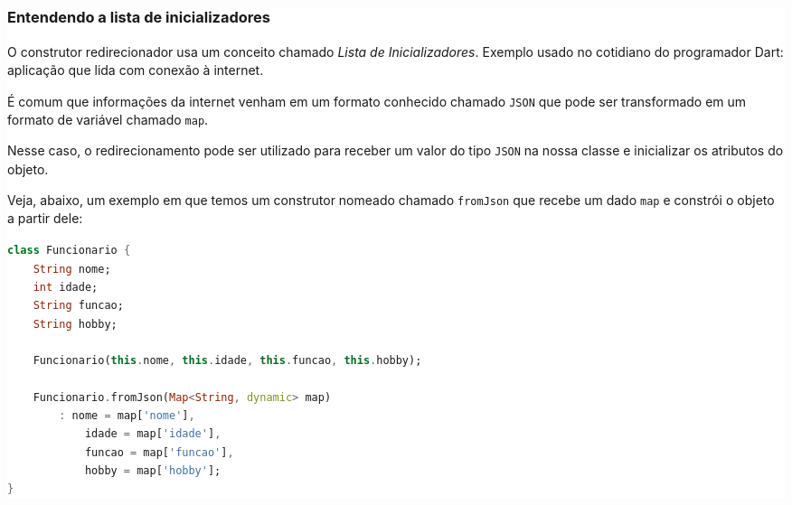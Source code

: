 ### Entendendo a lista de inicializadores

O construtor redirecionador usa um conceito chamado *Lista de Inicializadores*. 
Exemplo usado no cotidiano do programador Dart: aplicação que lida com conexão à internet.

É comum que informações da internet venham em um formato conhecido chamado `JSON` que pode ser transformado em um formato de variável chamado `map`.

Nesse caso, o redirecionamento pode ser utilizado para receber um valor do tipo `JSON` na nossa classe e inicializar os atributos do objeto. 

Veja, abaixo, um exemplo em que temos um construtor nomeado chamado `fromJson` que recebe um dado `map` e constrói o objeto a partir dele:

```dart
class Funcionario {
    String nome;
    int idade;
    String funcao;
    String hobby;

    Funcionario(this.nome, this.idade, this.funcao, this.hobby);
    
    Funcionario.fromJson(Map<String, dynamic> map)
        : nome = map['nome'],
            idade = map['idade'],
            funcao = map['funcao'],
            hobby = map['hobby'];
}
```